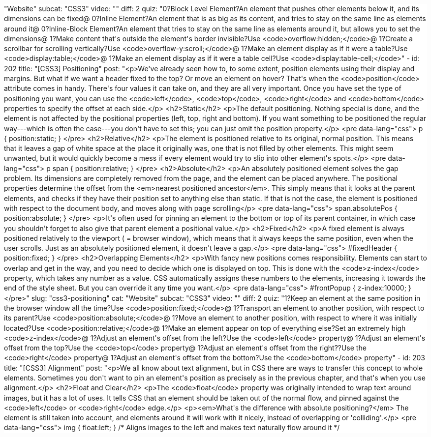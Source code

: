 "Website" subcat: "CSS3" video: "" diff: 2 quiz: "0?Block Level Element?An element that pushes other elements below it, and its dimensions can be fixed@ 0?Inline Element?An element that is as big as its content, and tries to stay on the same line as elements around it@
0?Inline-Block Element?An element that tries to stay on the same line as elements around it, but allows you to set the dimensions@ 1?Make content that's outside the element's border invisible?Use
\<code>overflow:hidden;\</code>@ 1?Create a scrollbar for scrolling vertically?Use \<code>overflow-y:scroll;\</code>@ 1?Make an element display as if it were a table?Use \<code>display:table;\</code>@ 1?Make an element display as if it were a table cell?Use
\<code>display:table-cell;\</code>" - id: 202 title: "\[CSS3\] Positioning" post: "\<p>We've already seen how to, to some extent, position elements using their display and margins. But what if we want a header fixed to the top? Or move an element on hover? That's when the
\<code>position\</code> attribute comes in handy. There's four values it can take on, and they are all very important. Once you have set the type of positioning you want, you can use the \<code>left\</code>,
\<code>top\</code>, \<code>right\</code> and \<code>bottom\</code> properties to specify the offset at each side.\</p> \<h2>Static\</h2>
\<p>The default positioning. Nothing special is done, and the element is not affected by the positional properties (left, top, right and bottom). If you want something to be positioned the regular way\-\--which is often the case\-\--you don't have to set this; you can just omit the position property.\</p> \<pre data-lang="css"\> p { position:static; }
\</pre> \<h2>Relative\</h2> \<p>The element is positioned relative to its original, normal position. This means that it leaves a gap of white space at the place it originally was, one that is not filled by other elements. This might seem unwanted, but it would quickly become a mess if every element would try to slip into other element's spots.\</p>
\<pre data-lang="css"\> p span { position:relative; } \</pre>
\<h2>Absolute\</h2> \<p>An absolutely positioned element solves the gap problem. Its dimensions are completely removed from the page, and the element can be placed anywhere. The positional properties determine the offset from the \<em>nearest positioned ancestor\</em>. This simply means that it looks at the parent elements, and checks if they have their position set to anything else than static. If that is not the case, the element is positioned with respect to the document body, and moves along with page scrolling\</p> \<pre data-lang="css"\> span.absolutePos { position:absolute; } \</pre> \<p>It's often used for pinning an element to the bottom or top of its parent container, in which case you shouldn't forget to also give that parent element a positional value.\</p> \<h2>Fixed\</h2> \<p>A fixed element is always positioned relatively to the viewport ( = browser window), which means that it always keeps the same position, even when the user scrolls. Just as an absolutely positioned element, it doesn't leave a gap.\</p> \<pre data-lang="css"\> #fixedHeader { position:fixed; } \</pre>
\<h2>Overlapping Elements\</h2> \<p>With fancy new positions comes responsibility. Elements can start to overlap and get in the way, and you need to decide which one is displayed on top. This is done with the
\<code>z-index\</code> property, which takes any number as a value. CSS automatically assigns these numbers to the elements, increasing it towards the end of the style sheet. But you can override it any time you want.\</p> \<pre data-lang="css"\> #frontPopup { z-index:10000; }
\</pre>" slug: "css3-positioning" cat: "Website" subcat: "CSS3" video: "" diff: 2 quiz: "1?Keep an element at the same position in the browser window all the time?Use \<code>position:fixed;\</code>@
1?Transport an element to another position, with respect to its parent?Use \<code>position:absolute;\</code>@ 1?Move an element to another position, with respect to where it was initially located?Use
\<code>position:relative;\</code>@ 1?Make an element appear on top of everything else?Set an extremely high \<code>z-index\</code>@ 1?Adjust an element's offset from the left?Use the \<code>left\</code> property@
1?Adjust an element's offset from the top?Use the \<code>top\</code> property@ 1?Adjust an element's offset from the right??Use the
\<code>right\</code> property@ 1?Adjust an element's offset from the bottom?Use the \<code>bottom\</code> property" - id: 203 title:
"\[CSS3\] Alignment" post: "\<p>We all know about text alignment, but in CSS there are ways to transfer this concept to whole elements. Sometimes you don't want to pin an element's position as precisely as in the previous chapter, and that's when you use alignment.\</p>
\<h2>Float and Clear\</h2> \<p>The \<code>float\</code> property was originally intended to wrap text around images, but it has a lot of uses. It tells CSS that an element should be taken out of the normal flow, and pinned against the \<code>left\</code> or \<code>right\</code> edge.\</p> \<p>\<em>What's the difference with absolute positioning?\</em> The element is still taken into account, and elements around it will work with it nicely, instead of overlapping or
'colliding'.\</p> \<pre data-lang="css"\> img { float:left; } /\* Aligns images to the left and makes text naturally flow around it \*/